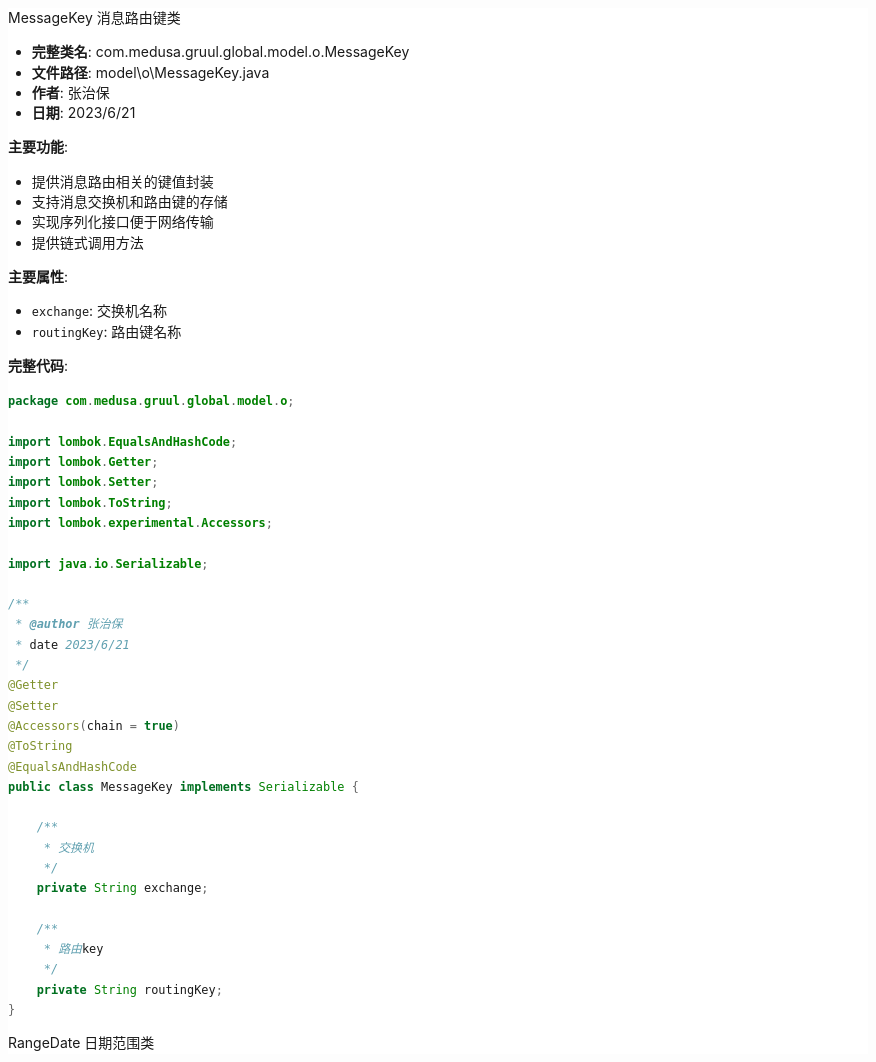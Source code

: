 
MessageKey 消息路由键类

- **完整类名**: com.medusa.gruul.global.model.o.MessageKey
- **文件路径**: model\o\MessageKey.java
- **作者**: 张治保
- **日期**: 2023/6/21

**主要功能**:
- 提供消息路由相关的键值封装
- 支持消息交换机和路由键的存储
- 实现序列化接口便于网络传输
- 提供链式调用方法

**主要属性**:
- `exchange`: 交换机名称
- `routingKey`: 路由键名称

**完整代码**:
```java
package com.medusa.gruul.global.model.o;

import lombok.EqualsAndHashCode;
import lombok.Getter;
import lombok.Setter;
import lombok.ToString;
import lombok.experimental.Accessors;

import java.io.Serializable;

/**
 * @author 张治保
 * date 2023/6/21
 */
@Getter
@Setter
@Accessors(chain = true)
@ToString
@EqualsAndHashCode
public class MessageKey implements Serializable {

	/**
	 * 交换机
	 */
	private String exchange;

	/**
	 * 路由key
	 */
	private String routingKey;
}
```


RangeDate 日期范围类

